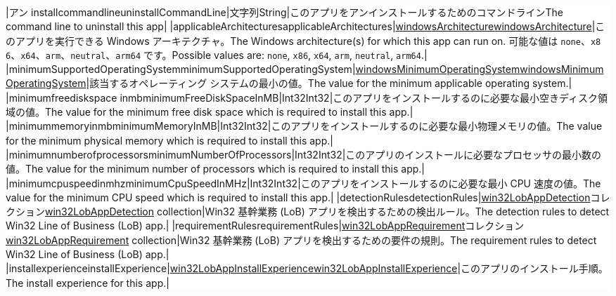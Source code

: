 |<span data-ttu-id="9406f-220">アン installcommandline</span><span class="sxs-lookup"><span data-stu-id="9406f-220">uninstallCommandLine</span></span>|<span data-ttu-id="9406f-221">文字列</span><span class="sxs-lookup"><span data-stu-id="9406f-221">String</span></span>|<span data-ttu-id="9406f-222">このアプリをアンインストールするためのコマンドライン</span><span class="sxs-lookup"><span data-stu-id="9406f-222">The command line to uninstall this app</span></span>|
|<span data-ttu-id="9406f-223">applicableArchitectures</span><span class="sxs-lookup"><span data-stu-id="9406f-223">applicableArchitectures</span></span>|[<span data-ttu-id="9406f-224">windowsArchitecture</span><span class="sxs-lookup"><span data-stu-id="9406f-224">windowsArchitecture</span></span>](../resources/intune-apps-windowsarchitecture.md)|<span data-ttu-id="9406f-225">このアプリを実行できる Windows アーキテクチャ。</span><span class="sxs-lookup"><span data-stu-id="9406f-225">The Windows architecture(s) for which this app can run on.</span></span> <span data-ttu-id="9406f-226">可能な値は `none`、`x86`、`x64`、`arm`、`neutral`、`arm64` です。</span><span class="sxs-lookup"><span data-stu-id="9406f-226">Possible values are: `none`, `x86`, `x64`, `arm`, `neutral`, `arm64`.</span></span>|
|<span data-ttu-id="9406f-227">minimumSupportedOperatingSystem</span><span class="sxs-lookup"><span data-stu-id="9406f-227">minimumSupportedOperatingSystem</span></span>|[<span data-ttu-id="9406f-228">windowsMinimumOperatingSystem</span><span class="sxs-lookup"><span data-stu-id="9406f-228">windowsMinimumOperatingSystem</span></span>](../resources/intune-apps-windowsminimumoperatingsystem.md)|<span data-ttu-id="9406f-229">該当するオペレーティング システムの最小の値。</span><span class="sxs-lookup"><span data-stu-id="9406f-229">The value for the minimum applicable operating system.</span></span>|
|<span data-ttu-id="9406f-230">minimumfreediskspace inmb</span><span class="sxs-lookup"><span data-stu-id="9406f-230">minimumFreeDiskSpaceInMB</span></span>|<span data-ttu-id="9406f-231">Int32</span><span class="sxs-lookup"><span data-stu-id="9406f-231">Int32</span></span>|<span data-ttu-id="9406f-232">このアプリをインストールするのに必要な最小空きディスク領域の値。</span><span class="sxs-lookup"><span data-stu-id="9406f-232">The value for the minimum free disk space which is required to install this app.</span></span>|
|<span data-ttu-id="9406f-233">minimummemoryinmb</span><span class="sxs-lookup"><span data-stu-id="9406f-233">minimumMemoryInMB</span></span>|<span data-ttu-id="9406f-234">Int32</span><span class="sxs-lookup"><span data-stu-id="9406f-234">Int32</span></span>|<span data-ttu-id="9406f-235">このアプリをインストールするのに必要な最小物理メモリの値。</span><span class="sxs-lookup"><span data-stu-id="9406f-235">The value for the minimum physical memory which is required to install this app.</span></span>|
|<span data-ttu-id="9406f-236">minimumnumberofprocessors</span><span class="sxs-lookup"><span data-stu-id="9406f-236">minimumNumberOfProcessors</span></span>|<span data-ttu-id="9406f-237">Int32</span><span class="sxs-lookup"><span data-stu-id="9406f-237">Int32</span></span>|<span data-ttu-id="9406f-238">このアプリのインストールに必要なプロセッサの最小数の値。</span><span class="sxs-lookup"><span data-stu-id="9406f-238">The value for the minimum number of processors which is required to install this app.</span></span>|
|<span data-ttu-id="9406f-239">minimumcpuspeedinmhz</span><span class="sxs-lookup"><span data-stu-id="9406f-239">minimumCpuSpeedInMHz</span></span>|<span data-ttu-id="9406f-240">Int32</span><span class="sxs-lookup"><span data-stu-id="9406f-240">Int32</span></span>|<span data-ttu-id="9406f-241">このアプリをインストールするのに必要な最小 CPU 速度の値。</span><span class="sxs-lookup"><span data-stu-id="9406f-241">The value for the minimum CPU speed which is required to install this app.</span></span>|
|<span data-ttu-id="9406f-242">detectionRules</span><span class="sxs-lookup"><span data-stu-id="9406f-242">detectionRules</span></span>|<span data-ttu-id="9406f-243">[win32LobAppDetection](../resources/intune-apps-win32lobappdetection.md)コレクション</span><span class="sxs-lookup"><span data-stu-id="9406f-243">[win32LobAppDetection](../resources/intune-apps-win32lobappdetection.md) collection</span></span>|<span data-ttu-id="9406f-244">Win32 基幹業務 (LoB) アプリを検出するための検出ルール。</span><span class="sxs-lookup"><span data-stu-id="9406f-244">The detection rules to detect Win32 Line of Business (LoB) app.</span></span>|
|<span data-ttu-id="9406f-245">requirementRules</span><span class="sxs-lookup"><span data-stu-id="9406f-245">requirementRules</span></span>|<span data-ttu-id="9406f-246">[win32LobAppRequirement](../resources/intune-apps-win32lobapprequirement.md)コレクション</span><span class="sxs-lookup"><span data-stu-id="9406f-246">[win32LobAppRequirement](../resources/intune-apps-win32lobapprequirement.md) collection</span></span>|<span data-ttu-id="9406f-247">Win32 基幹業務 (LoB) アプリを検出するための要件の規則。</span><span class="sxs-lookup"><span data-stu-id="9406f-247">The requirement rules to detect Win32 Line of Business (LoB) app.</span></span>|
|<span data-ttu-id="9406f-248">installexperience</span><span class="sxs-lookup"><span data-stu-id="9406f-248">installExperience</span></span>|[<span data-ttu-id="9406f-249">win32LobAppInstallExperience</span><span class="sxs-lookup"><span data-stu-id="9406f-249">win32LobAppInstallExperience</span></span>](../resources/intune-apps-win32lobappinstallexperience.md)|<span data-ttu-id="9406f-250">このアプリのインストール手順。</span><span class="sxs-lookup"><span data-stu-id="9406f-250">The install experience for this app.</span></span>|